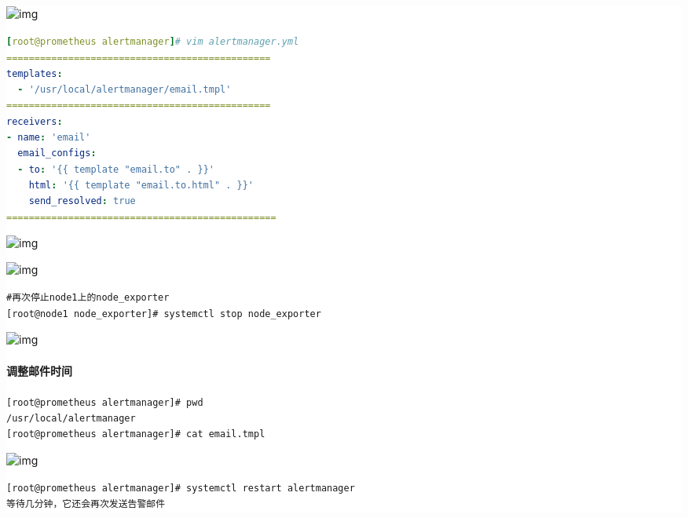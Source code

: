 


![img](https://gitee.com/youngfit/typora/raw/master/images/image-20211027165342718.png)



```yaml
[root@prometheus alertmanager]# vim alertmanager.yml
===============================================
templates:
  - '/usr/local/alertmanager/email.tmpl'
===============================================
receivers:
- name: 'email'
  email_configs:
  - to: '{{ template "email.to" . }}'
    html: '{{ template "email.to.html" . }}'
    send_resolved: true
================================================
```



![img](https://gitee.com/youngfit/typora/raw/master/images/image-20211027165548820.png)



![img](https://gitee.com/youngfit/typora/raw/master/images/image-20211027165624091.png)



```shell
#再次停止node1上的node_exporter
[root@node1 node_exporter]# systemctl stop node_exporter
```



![img](https://gitee.com/youngfit/typora/raw/master/images/image-20211027165451248.png)



#### 调整邮件时间



```shell
[root@prometheus alertmanager]# pwd
/usr/local/alertmanager
[root@prometheus alertmanager]# cat email.tmpl
```



![img](https://gitee.com/youngfit/typora/raw/master/images/image-20211028095558516.png)



```shell
[root@prometheus alertmanager]# systemctl restart alertmanager
等待几分钟，它还会再次发送告警邮件
```
